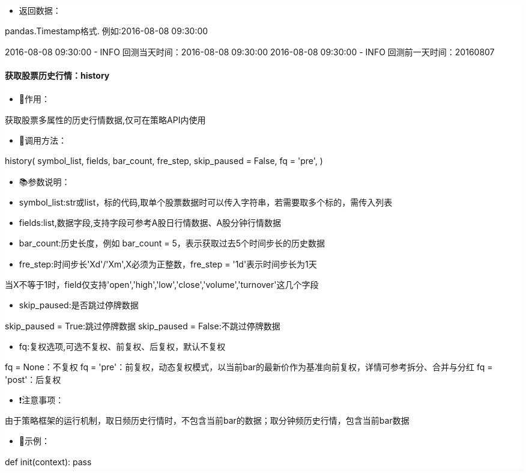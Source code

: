 - 返回数据：

pandas.Timestamp格式.
例如:2016-08-08 09:30:00

2016-08-08 09:30:00 - INFO
回测当天时间：2016-08-08 09:30:00
2016-08-08 09:30:00 - INFO
回测前一天时间：20160807
​

#### 获取股票历史行情：history

- 🔧作用：

获取股票多属性的历史行情数据,仅可在策略API内使用

- 👑调用方法：

history(
    symbol_list,
    fields,
    bar_count, 
    fre_step,
    skip_paused = False,
    fq = 'pre',
)
​

- 📚参数说明：

- symbol_list:str或list，标的代码,取单个股票数据时可以传入字符串，若需要取多个标的，需传入列表

- fields:list,数据字段,支持字段可参考A股日行情数据、A股分钟行情数据

- bar_count:历史长度，例如 bar_count = 5，表示获取过去5个时间步长的历史数据

- fre_step:时间步长'Xd'/'Xm',X必须为正整数，fre_step = '1d'表示时间步长为1天

当X不等于1时，field仅支持'open','high','low','close','volume','turnover'这几个字段

- skip_paused:是否跳过停牌数据

skip_paused = True:跳过停牌数据
skip_paused = False:不跳过停牌数据

- fq:复权选项,可选不复权、前复权、后复权，默认不复权

fq = None：不复权
fq = 'pre'：前复权，动态复权模式，以当前bar的最新价作为基准向前复权，详情可参考拆分、合并与分红
fq = 'post'：后复权

- ❗注意事项：

由于策略框架的运行机制，取日频历史行情时，不包含当前bar的数据；取分钟频历史行情，包含当前bar数据

- 📝示例：

def init(context):
    pass
